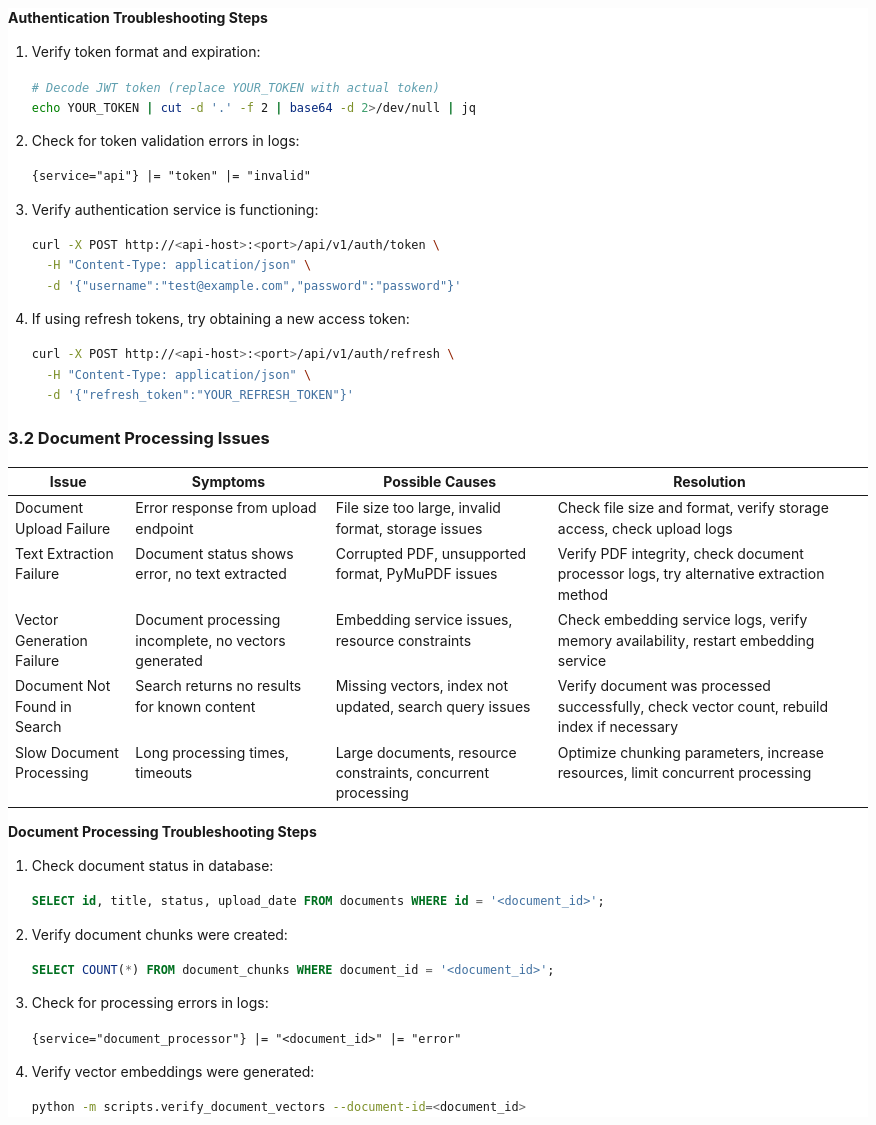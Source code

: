 **Authentication Troubleshooting Steps**

1. Verify token format and expiration:
   ```bash
   # Decode JWT token (replace YOUR_TOKEN with actual token)
   echo YOUR_TOKEN | cut -d '.' -f 2 | base64 -d 2>/dev/null | jq
   ```

2. Check for token validation errors in logs:
   ```
   {service="api"} |= "token" |= "invalid"
   ```

3. Verify authentication service is functioning:
   ```bash
   curl -X POST http://<api-host>:<port>/api/v1/auth/token \
     -H "Content-Type: application/json" \
     -d '{"username":"test@example.com","password":"password"}'
   ```

4. If using refresh tokens, try obtaining a new access token:
   ```bash
   curl -X POST http://<api-host>:<port>/api/v1/auth/refresh \
     -H "Content-Type: application/json" \
     -d '{"refresh_token":"YOUR_REFRESH_TOKEN"}'
   ```

### 3.2 Document Processing Issues

| Issue | Symptoms | Possible Causes | Resolution |
| --- | --- | --- | --- |
| Document Upload Failure | Error response from upload endpoint | File size too large, invalid format, storage issues | Check file size and format, verify storage access, check upload logs |
| Text Extraction Failure | Document status shows error, no text extracted | Corrupted PDF, unsupported format, PyMuPDF issues | Verify PDF integrity, check document processor logs, try alternative extraction method |
| Vector Generation Failure | Document processing incomplete, no vectors generated | Embedding service issues, resource constraints | Check embedding service logs, verify memory availability, restart embedding service |
| Document Not Found in Search | Search returns no results for known content | Missing vectors, index not updated, search query issues | Verify document was processed successfully, check vector count, rebuild index if necessary |
| Slow Document Processing | Long processing times, timeouts | Large documents, resource constraints, concurrent processing | Optimize chunking parameters, increase resources, limit concurrent processing |

**Document Processing Troubleshooting Steps**

1. Check document status in database:
   ```sql
   SELECT id, title, status, upload_date FROM documents WHERE id = '<document_id>';
   ```

2. Verify document chunks were created:
   ```sql
   SELECT COUNT(*) FROM document_chunks WHERE document_id = '<document_id>';
   ```

3. Check for processing errors in logs:
   ```
   {service="document_processor"} |= "<document_id>" |= "error"
   ```

4. Verify vector embeddings were generated:
   ```bash
   python -m scripts.verify_document_vectors --document-id=<document_id>
   ```
